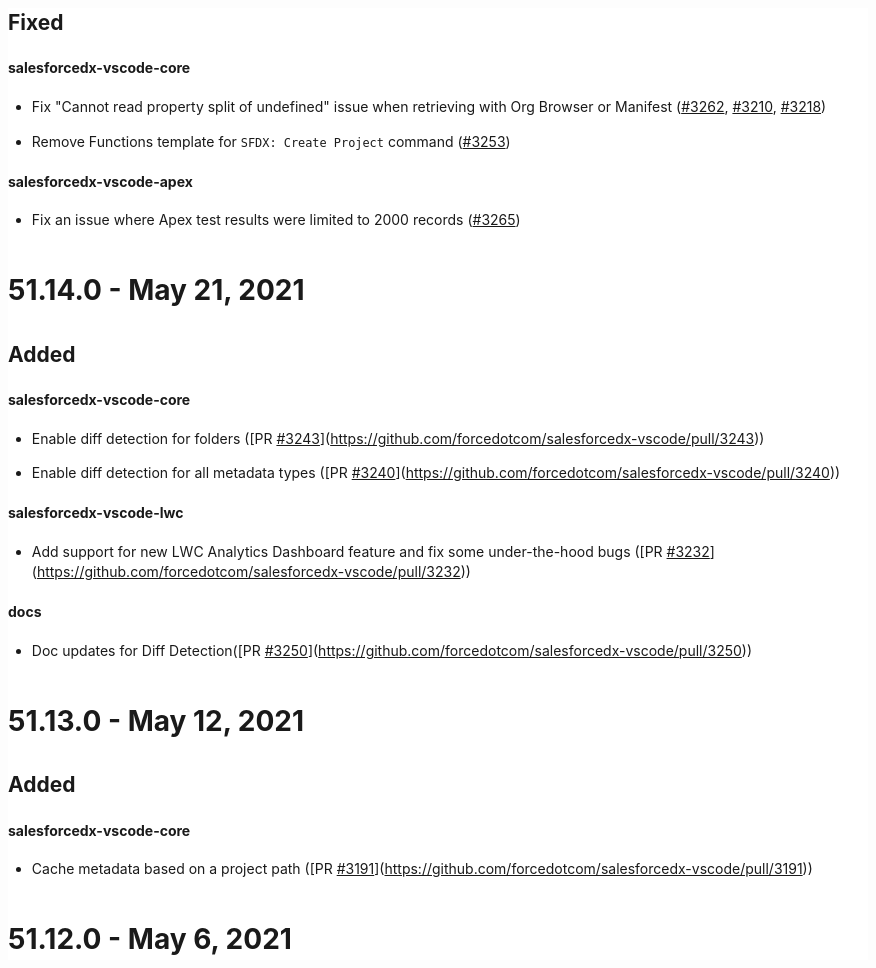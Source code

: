 ## Fixed

#### salesforcedx-vscode-core

- Fix "Cannot read property split of undefined" issue when retrieving with Org Browser or Manifest ([#3262](https://github.com/forcedotcom/salesforcedx-vscode/pull/3263), [#3210](https://github.com/forcedotcom/salesforcedx-vscode/issues/3210), [#3218](https://github.com/forcedotcom/salesforcedx-vscode/issues/3218))

- Remove Functions template for `SFDX: Create Project` command ([#3253](https://github.com/forcedotcom/salesforcedx-vscode/pull/3253))

#### salesforcedx-vscode-apex

- Fix an issue where Apex test results were limited to 2000 records ([#3265](https://github.com/forcedotcom/salesforcedx-vscode/pull/3265))

# 51.14.0 - May 21, 2021

## Added

#### salesforcedx-vscode-core

- Enable diff detection for folders ([PR [#3243](https://github.com/forcedotcom/salesforcedx-vscode/issues/3243)](https://github.com/forcedotcom/salesforcedx-vscode/pull/3243))

- Enable diff detection for all metadata types ([PR [#3240](https://github.com/forcedotcom/salesforcedx-vscode/issues/3240)](https://github.com/forcedotcom/salesforcedx-vscode/pull/3240))

#### salesforcedx-vscode-lwc

- Add support for new LWC Analytics Dashboard feature and fix some under-the-hood bugs ([PR [#3232](https://github.com/forcedotcom/salesforcedx-vscode/issues/3232)](https://github.com/forcedotcom/salesforcedx-vscode/pull/3232))

#### docs

- Doc updates for Diff Detection([PR [#3250](https://github.com/forcedotcom/salesforcedx-vscode/issues/3250)](https://github.com/forcedotcom/salesforcedx-vscode/pull/3250))

# 51.13.0 - May 12, 2021

## Added

#### salesforcedx-vscode-core

- Cache metadata based on a project path ([PR [#3191](https://github.com/forcedotcom/salesforcedx-vscode/issues/3191)](https://github.com/forcedotcom/salesforcedx-vscode/pull/3191))

# 51.12.0 - May 6, 2021
